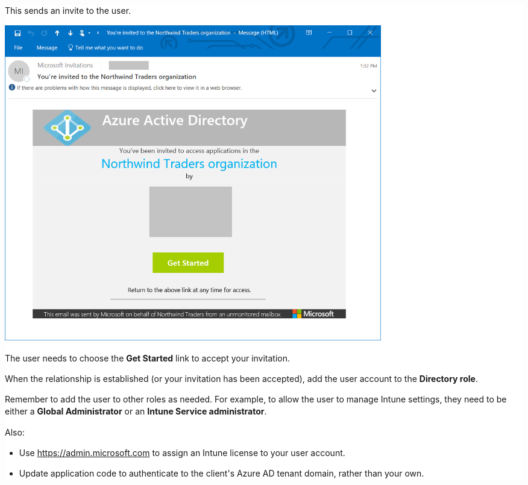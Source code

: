 This sends an invite to the user.

   <img src="../media/aad-multiple-tenant-invitation.png" width="624" height="523" alt="A sample guest invitation" />

   The user needs to choose the **Get Started** link to accept your invitation.

When the relationship is established (or your invitation has been accepted), add the user account to the **Directory role**.

Remember to add the user to other roles as needed. For example, to allow the user to manage Intune settings, they need to be either a **Global Administrator** or an **Intune Service administrator**.

Also:

- Use https://admin.microsoft.com to assign an Intune license to your user account.

- Update application code to authenticate to the client's Azure AD tenant domain, rather than your own.
